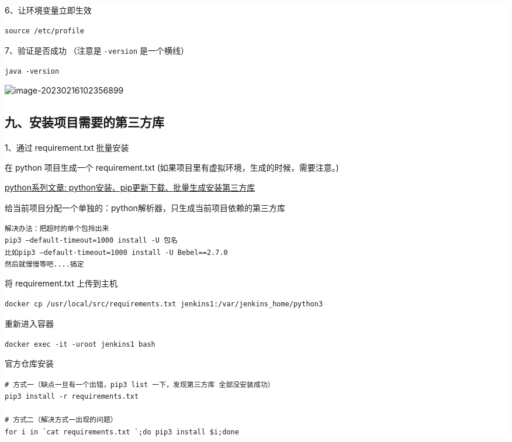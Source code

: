 

 6、让环境变量立即生效 

```
source /etc/profile
```



 7、验证是否成功  （注意是 `-version` 是一个横线） 

```
java -version 
```

![image-20230216102356899](http://biji.51automate.cn/blogs/img/image-20230216102356899.png)




## 九、安装项目需要的第三方库 



1、通过  requirement.txt 批量安装

在 python 项目生成一个 requirement.txt (如果项目里有虚拟环境，生成的时候，需要注意。)

[python系列文章: python安装、pip更新下载、批量生成安装第三方库](http://www.51automate.cn/2023/01/30/python%E5%AE%89%E8%A3%85%E3%80%81pip%E6%9B%B4%E6%96%B0%E4%B8%8B%E8%BD%BD%E3%80%81%E6%89%B9%E9%87%8F%E7%94%9F%E6%88%90%E5%AE%89%E8%A3%85%E7%AC%AC%E4%B8%89%E6%96%B9%E5%BA%93/)

给当前项目分配一个单独的：python解析器，只生成当前项目依赖的第三方库

```
解决办法：把超时的单个包拎出来
pip3 —default-timeout=1000 install -U 包名
比如pip3 —default-timeout=1000 install -U Bebel==2.7.0
然后就慢慢等吧....搞定
```

将 requirement.txt 上传到主机

```
docker cp /usr/local/src/requirements.txt jenkins1:/var/jenkins_home/python3
```



重新进入容器

```
docker exec -it -uroot jenkins1 bash
```



官方仓库安装

```
# 方式一（缺点一旦有一个出错，pip3 list 一下，发现第三方库 全部没安装成功）
pip3 install -r requirements.txt

# 方式二（解决方式一出现的问题）
for i in `cat requirements.txt `;do pip3 install $i;done

```
